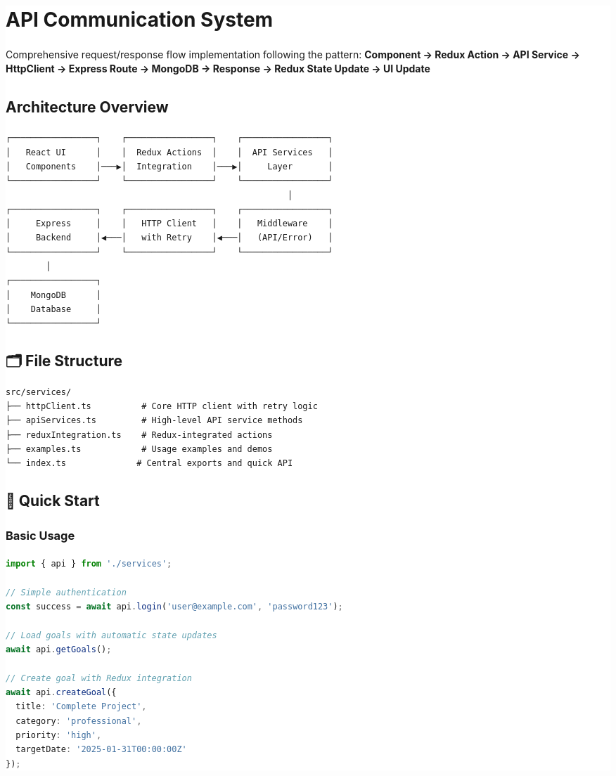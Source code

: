 # API Communication System

Comprehensive request/response flow implementation following the pattern:
**Component → Redux Action → API Service → HttpClient → Express Route → MongoDB → Response → Redux State Update → UI Update**

## Architecture Overview

```
┌─────────────────┐    ┌─────────────────┐    ┌─────────────────┐
│   React UI      │    │  Redux Actions  │    │  API Services   │
│   Components    │───▶│  Integration    │───▶│     Layer       │
└─────────────────┘    └─────────────────┘    └─────────────────┘
                                                        │
┌─────────────────┐    ┌─────────────────┐    ┌─────────────────┐
│     Express     │    │   HTTP Client   │    │   Middleware    │
│     Backend     │◀───│   with Retry    │◀───│   (API/Error)   │
└─────────────────┘    └─────────────────┘    └─────────────────┘
        │
┌─────────────────┐
│    MongoDB      │
│    Database     │
└─────────────────┘
```

## 🗂️ File Structure

```
src/services/
├── httpClient.ts          # Core HTTP client with retry logic
├── apiServices.ts         # High-level API service methods
├── reduxIntegration.ts    # Redux-integrated actions
├── examples.ts            # Usage examples and demos
└── index.ts              # Central exports and quick API
```

## 🚀 Quick Start

### Basic Usage

```typescript
import { api } from './services';

// Simple authentication
const success = await api.login('user@example.com', 'password123');

// Load goals with automatic state updates
await api.getGoals();

// Create goal with Redux integration
await api.createGoal({
  title: 'Complete Project',
  category: 'professional',
  priority: 'high',
  targetDate: '2025-01-31T00:00:00Z'
});
```
